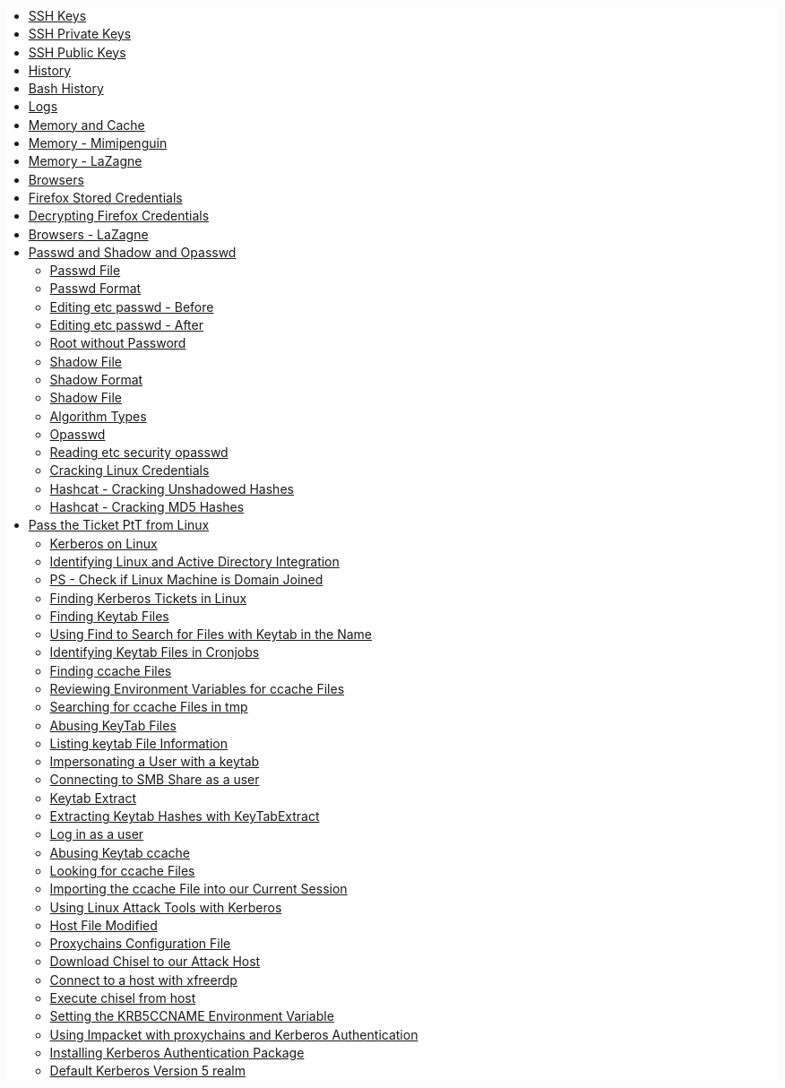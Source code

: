   - [SSH Keys](#SSH-Keys)
  - [SSH Private Keys](#SSH-Private-Keys)
  - [SSH Public Keys](#SSH-Public-Keys)
  - [History](#History)
  - [Bash History](#Bash-History)
  - [Logs](#Logs)
  - [Memory and Cache](#Memory-and-Cache)
  - [Memory - Mimipenguin](#Memory---Mimipenguin)
  - [Memory - LaZagne](#Memory---LaZagne)
  - [Browsers](#Browsers)
  - [Firefox Stored Credentials](#Firefox-Stored-Credentials)
  - [Decrypting Firefox Credentials](#Decrypting-Firefox-Credentials)
  - [Browsers - LaZagne](#Browsers---LaZagne)
- [Passwd and Shadow and Opasswd](#Passwd-and-Shadow-and-Opasswd)
  - [Passwd File](#Passwd-File)
  - [Passwd Format](#Passwd-Format)
  - [Editing etc passwd - Before](#Editing-etc-passwd---Before)
  - [Editing etc passwd - After](#Editing-etc-passwd---After)
  - [Root without Password](#Root-without-Password)
  - [Shadow File](#Shadow-File)
  - [Shadow Format](#Shadow-Format)
  - [Shadow File](#Shadow-File)
  - [Algorithm Types](#Algorithm-Types)
  - [Opasswd](#Opasswd)
  - [Reading etc security opasswd](#Reading-etc-security-opasswd)
  - [Cracking Linux Credentials](#Cracking-Linux-Credentials)
  - [Hashcat - Cracking Unshadowed Hashes](#Hashcat---Cracking-Unshadowed-Hashes)
  - [Hashcat - Cracking MD5 Hashes](#Hashcat---Cracking-MD5-Hashes)
- [Pass the Ticket PtT from Linux](#Pass-the-Ticket-PtT-from-Linux)
  - [Kerberos on Linux](#Kerberos-on-Linux)
  - [Identifying Linux and Active Directory Integration](#Identifying-Linux-and-Active-Directory-Integration)
  - [PS - Check if Linux Machine is Domain Joined](#PS---Check-if-Linux-Machine-is-Domain-Joined)
  - [Finding Kerberos Tickets in Linux](#Finding-Kerberos-Tickets-in-Linux)
  - [Finding Keytab Files](#Finding-Keytab-Files)
  - [Using Find to Search for Files with Keytab in the Name](#Using-Find-to-Search-for-Files-with-Keytab-in-the-Name)
  - [Identifying Keytab Files in Cronjobs](#Identifying-Keytab-Files-in-Cronjobs)
  - [Finding ccache Files](#Finding-ccache-Files)
  - [Reviewing Environment Variables for ccache Files](#Reviewing-Environment-Variables-for-ccache-Files)
  - [Searching for ccache Files in tmp](#Searching-for-ccache-Files-in-tmp)
  - [Abusing KeyTab Files](#Abusing-KeyTab-Files)
  - [Listing keytab File Information](#Listing-keytab-File-Information)
  - [Impersonating a User with a keytab](#Impersonating-a-User-with-a-keytab)
  - [Connecting to SMB Share as a user](#Connecting-to-SMB-Share-as-a-user)
  - [Keytab Extract](#Keytab-Extract)
  - [Extracting Keytab Hashes with KeyTabExtract](#Extracting-Keytab-Hashes-with-KeyTabExtract)
  - [Log in as a user](#Log-in-as-a-user)
  - [Abusing Keytab ccache](#Abusing-Keytab-ccache)
  - [Looking for ccache Files](#Looking-for-ccache-Files)
  - [Importing the ccache File into our Current Session](#Importing-the-ccache-File-into-our-Current-Session)
  - [Using Linux Attack Tools with Kerberos](#Using-Linux-Attack-Tools-with-Kerberos)
  - [Host File Modified](#Host-File-Modified)
  - [Proxychains Configuration File](#Proxychains-Configuration-File)
  - [Download Chisel to our Attack Host](#Download-Chisel-to-our-Attack-Host)
  - [Connect to a host with xfreerdp](#Connect-to-a-host-with-xfreerdp)
  - [Execute chisel from host](#Execute-chisel-from-host)
  - [Setting the KRB5CCNAME Environment Variable](#Setting-the-KRB5CCNAME-Environment-Variable)
  - [Using Impacket with proxychains and Kerberos Authentication](#Using-Impacket-with-proxychains-and-Kerberos-Authentication)
  - [Installing Kerberos Authentication Package](#Installing-Kerberos-Authentication-Package)
  - [Default Kerberos Version 5 realm](#Default-Kerberos-Version-5-realm)